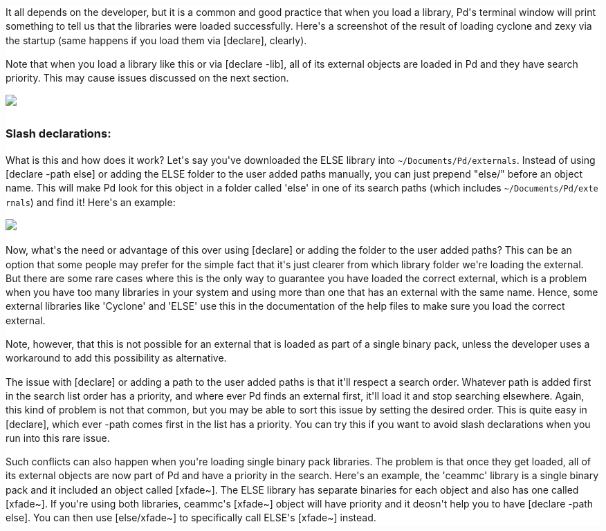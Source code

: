 It all depends on the developer, but it is a common and good practice
that when you load a library, Pd's terminal window will print something
to tell us that the libraries were loaded successfully. Here's a
screenshot of the result of loading cyclone and zexy via the startup
(same happens if you load them via [declare], clearly).

Note that when you load a library like this or via [declare -lib], all
of its external objects are loaded in Pd and they have search priority.
This may cause issues discussed on the next section.

![](x/img/fig4.6.png)

### Slash declarations:

What is this and how does it work? Let's say you've downloaded the ELSE
library into `~/Documents/Pd/externals`. Instead of using [declare -path
else] or adding the ELSE folder to the user added paths manually, you
can just prepend "else/" before an object name. This will make Pd look
for this object in a folder called 'else' in one of its search paths
(which includes `~/Documents/Pd/externals`) and find it! Here's an
example:

![](x/img/fig4.7.png)

Now, what's the need or advantage of this over using [declare] or
adding the folder to the user added paths? This can be an option that
some people may prefer for the simple fact that it's just clearer from
which library folder we're loading the external. But there are some
rare cases where this is the only way to guarantee you have loaded the
correct external, which is a problem when you have too many libraries in
your system and using more than one that has an external with the same
name. Hence, some external libraries like 'Cyclone' and 'ELSE' use
this in the documentation of the help files to make sure you load the
correct external.

Note, however, that this is not possible for an external that is loaded
as part of a single binary pack, unless the developer uses a workaround
to add this possibility as alternative.

The issue with [declare] or adding a path to the user added paths is
that it'll respect a search order. Whatever path is added first in the
search list order has a priority, and where ever Pd finds an external
first, it'll load it and stop searching elsewhere. Again, this kind of
problem is not that common, but you may be able to sort this issue by
setting the desired order. This is quite easy in [declare], which ever
-path comes first in the list has a priority. You can try this if you
want to avoid slash declarations when you run into this rare issue.

Such conflicts can also happen when you're loading single binary pack
libraries. The problem is that once they get loaded, all of its external
objects are now part of Pd and have a priority in the search. Here's an
example, the 'ceammc' library is a single binary pack and it included
an object called [xfade~]. The ELSE library has separate binaries for
each object and also has one called [xfade~]. If you're using both
libraries, ceammc's [xfade~] object will have priority and it
deosn't help you to have [declare -path else]. You can then use
[else/xfade~] to specifically call ELSE's [xfade~] instead.
